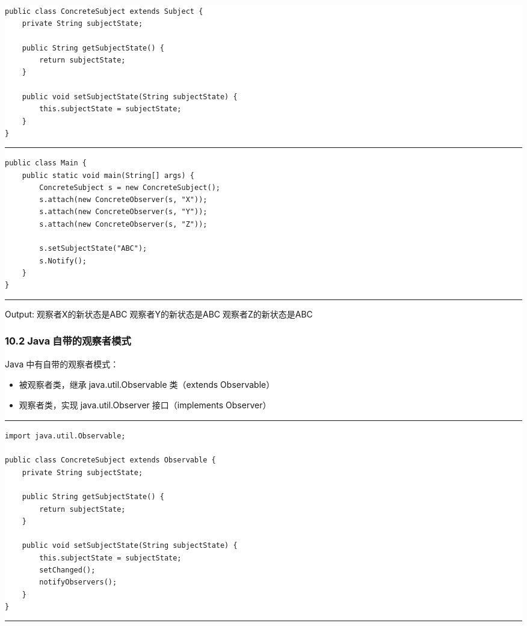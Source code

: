 	
	public class ConcreteSubject extends Subject {
		private String subjectState;
	
		public String getSubjectState() {
			return subjectState;
		}
	
		public void setSubjectState(String subjectState) {
			this.subjectState = subjectState;
		}
	}

---	
	
	public class Main {
		public static void main(String[] args) {
			ConcreteSubject s = new ConcreteSubject();
			s.attach(new ConcreteObserver(s, "X"));
			s.attach(new ConcreteObserver(s, "Y"));
			s.attach(new ConcreteObserver(s, "Z"));
			
			s.setSubjectState("ABC");
			s.Notify();
		}
	}

---

Output:
观察者X的新状态是ABC
观察者Y的新状态是ABC
观察者Z的新状态是ABC

### 10.2 Java 自带的观察者模式

Java 中有自带的观察者模式：

- 被观察者类，继承 java.util.Observable 类（extends Observable）

- 观察者类，实现 java.util.Observer 接口（implements Observer）

---

	import java.util.Observable;
	
	public class ConcreteSubject extends Observable {
		private String subjectState;
	
		public String getSubjectState() {
			return subjectState;
		}
	
		public void setSubjectState(String subjectState) {
			this.subjectState = subjectState;
			setChanged();
			notifyObservers();
		}	
	}

---